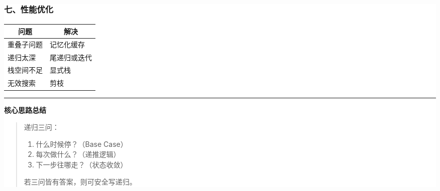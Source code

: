 ### 七、性能优化

| 问题 | 解决 |
|------|------|
| 重叠子问题 | 记忆化缓存 |
| 递归太深 | 尾递归或迭代 |
| 栈空间不足 | 显式栈 |
| 无效搜索 | 剪枝 |

---

**核心思路总结**  
> 递归三问：  
> 1. 什么时候停？（Base Case）  
> 2. 每次做什么？（递推逻辑）  
> 3. 下一步往哪走？（状态收敛）  
>  
> 若三问皆有答案，则可安全写递归。
